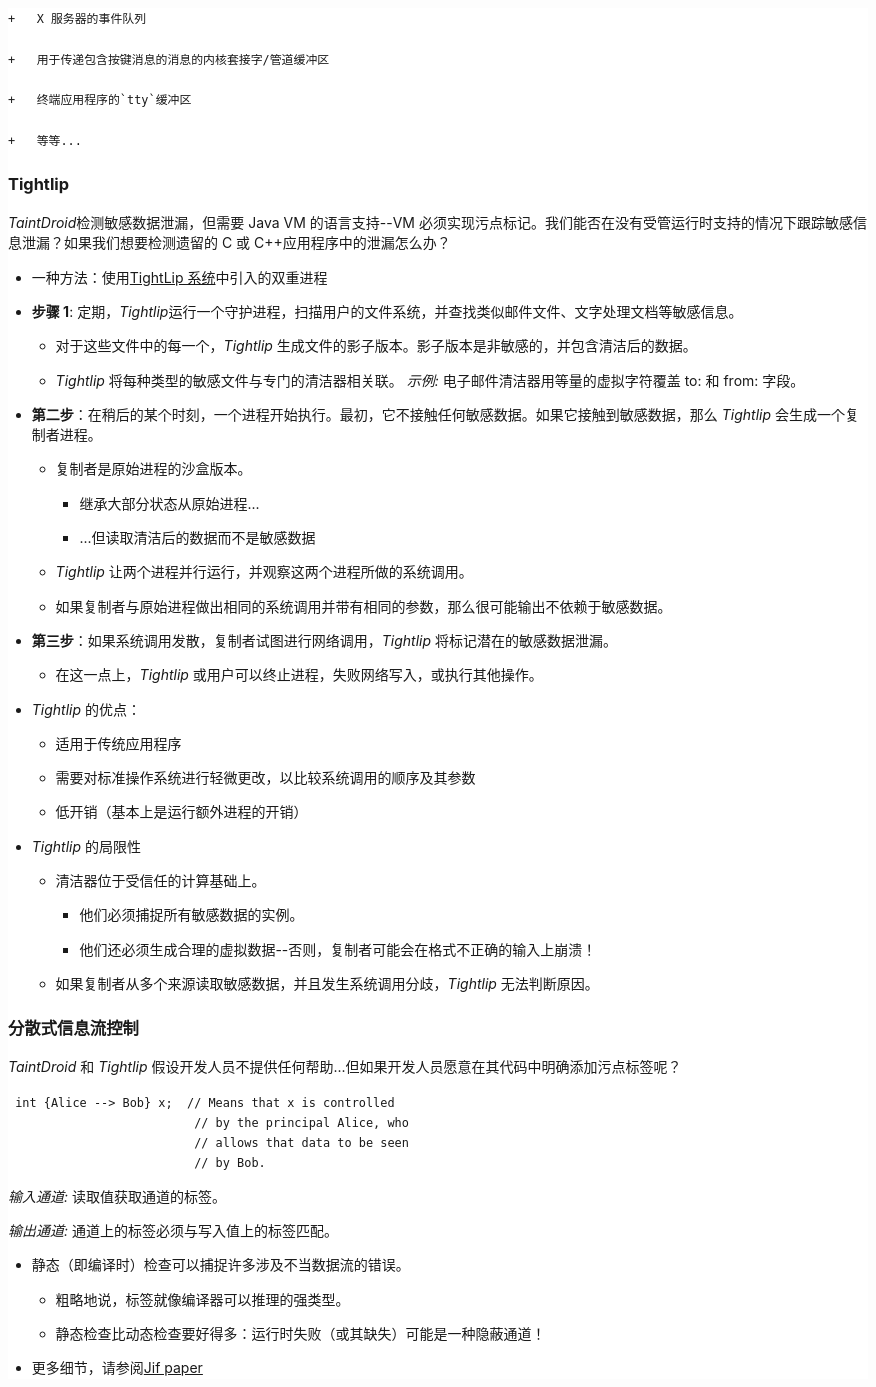     +   X 服务器的事件队列

    +   用于传递包含按键消息的消息的内核套接字/管道缓冲区

    +   终端应用程序的`tty`缓冲区

    +   等等...

### Tightlip

*TaintDroid*检测敏感数据泄漏，但需要 Java VM 的语言支持--VM 必须实现污点标记。我们能否在没有受管运行时支持的情况下跟踪敏感信息泄漏？如果我们想要检测遗留的 C 或 C++应用程序中的泄漏怎么办？

+   一种方法：使用[TightLip 系统](https://www.usenix.org/legacy/event/nsdi07/tech/full_papers/yumerefendi/yumerefendi.pdf)中引入的双重进程

+   **步骤 1**: 定期，*Tightlip*运行一个守护进程，扫描用户的文件系统，并查找类似邮件文件、文字处理文档等敏感信息。

    +   对于这些文件中的每一个，*Tightlip* 生成文件的影子版本。影子版本是非敏感的，并包含清洁后的数据。

    +   *Tightlip* 将每种类型的敏感文件与专门的清洁器相关联。 *示例:* 电子邮件清洁器用等量的虚拟字符覆盖 to: 和 from: 字段。

+   **第二步**：在稍后的某个时刻，一个进程开始执行。最初，它不接触任何敏感数据。如果它接触到敏感数据，那么 *Tightlip* 会生成一个复制者进程。

    +   复制者是原始进程的沙盒版本。

        +   继承大部分状态从原始进程...

        +   ...但读取清洁后的数据而不是敏感数据

    +   *Tightlip* 让两个进程并行运行，并观察这两个进程所做的系统调用。

    +   如果复制者与原始进程做出相同的系统调用并带有相同的参数，那么很可能输出不依赖于敏感数据。

+   **第三步**：如果系统调用发散，复制者试图进行网络调用，*Tightlip* 将标记潜在的敏感数据泄漏。

    +   在这一点上，*Tightlip* 或用户可以终止进程，失败网络写入，或执行其他操作。

+   *Tightlip* 的优点：

    +   适用于传统应用程序

    +   需要对标准操作系统进行轻微更改，以比较系统调用的顺序及其参数

    +   低开销（基本上是运行额外进程的开销）

+   *Tightlip* 的局限性

    +   清洁器位于受信任的计算基础上。

        +   他们必须捕捉所有敏感数据的实例。

        +   他们还必须生成合理的虚拟数据--否则，复制者可能会在格式不正确的输入上崩溃！

    +   如果复制者从多个来源读取敏感数据，并且发生系统调用分歧，*Tightlip* 无法判断原因。

### 分散式信息流控制

*TaintDroid* 和 *Tightlip* 假设开发人员不提供任何帮助...但如果开发人员愿意在其代码中明确添加污点标签呢？

```
 int {Alice --> Bob} x;  // Means that x is controlled
                          // by the principal Alice, who
                          // allows that data to be seen
                          // by Bob. 
```

*输入通道:* 读取值获取通道的标签。

*输出通道:* 通道上的标签必须与写入值上的标签匹配。

+   静态（即编译时）检查可以捕捉许多涉及不当数据流的错误。

    +   粗略地说，标签就像编译器可以推理的强类型。

    +   静态检查比动态检查要好得多：运行时失败（或其缺失）可能是一种隐蔽通道！

+   更多细节，请参阅[Jif paper](http://pmg.csail.mit.edu/papers/iflow-sosp97.pdf)
